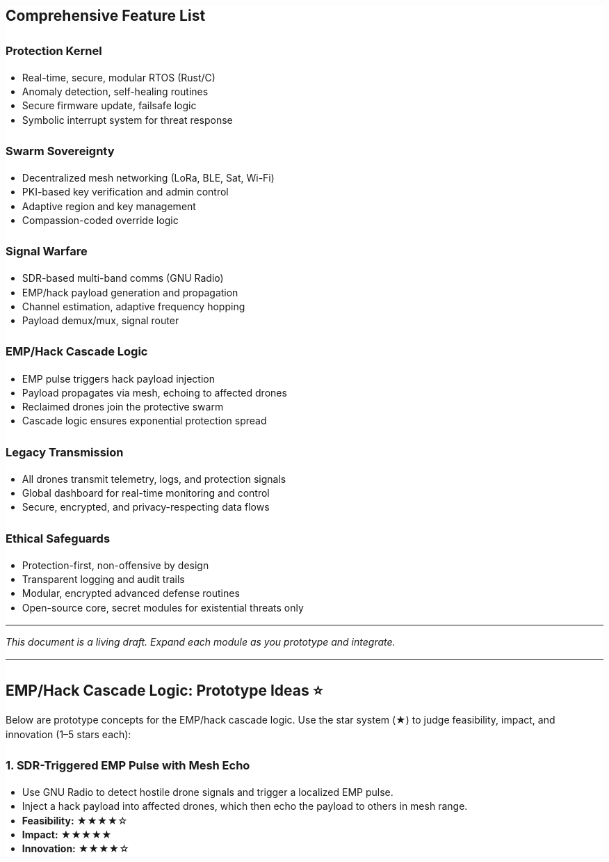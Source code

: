 ## Comprehensive Feature List

### Protection Kernel
- Real-time, secure, modular RTOS (Rust/C)
- Anomaly detection, self-healing routines
- Secure firmware update, failsafe logic
- Symbolic interrupt system for threat response

### Swarm Sovereignty
- Decentralized mesh networking (LoRa, BLE, Sat, Wi-Fi)
- PKI-based key verification and admin control
- Adaptive region and key management
- Compassion-coded override logic

### Signal Warfare
- SDR-based multi-band comms (GNU Radio)
- EMP/hack payload generation and propagation
- Channel estimation, adaptive frequency hopping
- Payload demux/mux, signal router

### EMP/Hack Cascade Logic
- EMP pulse triggers hack payload injection
- Payload propagates via mesh, echoing to affected drones
- Reclaimed drones join the protective swarm
- Cascade logic ensures exponential protection spread

### Legacy Transmission
- All drones transmit telemetry, logs, and protection signals
- Global dashboard for real-time monitoring and control
- Secure, encrypted, and privacy-respecting data flows

### Ethical Safeguards
- Protection-first, non-offensive by design
- Transparent logging and audit trails
- Modular, encrypted advanced defense routines
- Open-source core, secret modules for existential threats only

---
*This document is a living draft. Expand each module as you prototype and integrate.*

---

## EMP/Hack Cascade Logic: Prototype Ideas ⭐

Below are prototype concepts for the EMP/hack cascade logic. Use the star system (★) to judge feasibility, impact, and innovation (1–5 stars each):

### 1. SDR-Triggered EMP Pulse with Mesh Echo
- Use GNU Radio to detect hostile drone signals and trigger a localized EMP pulse.
- Inject a hack payload into affected drones, which then echo the payload to others in mesh range.
- **Feasibility:** ★★★★☆
- **Impact:** ★★★★★
- **Innovation:** ★★★★☆
